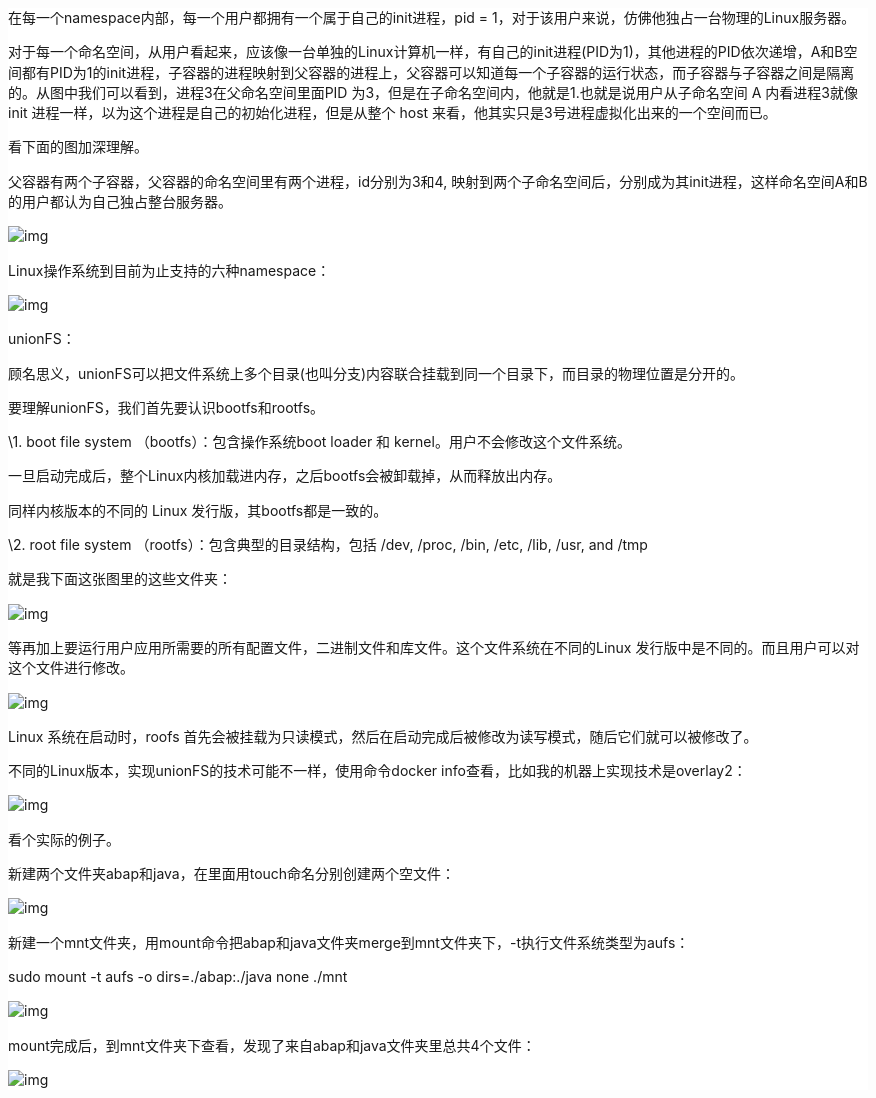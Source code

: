 在每一个namespace内部，每一个用户都拥有一个属于自己的init进程，pid = 1，对于该用户来说，仿佛他独占一台物理的Linux服务器。

对于每一个命名空间，从用户看起来，应该像一台单独的Linux计算机一样，有自己的init进程(PID为1)，其他进程的PID依次递增，A和B空间都有PID为1的init进程，子容器的进程映射到父容器的进程上，父容器可以知道每一个子容器的运行状态，而子容器与子容器之间是隔离的。从图中我们可以看到，进程3在父命名空间里面PID 为3，但是在子命名空间内，他就是1.也就是说用户从子命名空间 A 内看进程3就像 init 进程一样，以为这个进程是自己的初始化进程，但是从整个 host 来看，他其实只是3号进程虚拟化出来的一个空间而已。

看下面的图加深理解。

父容器有两个子容器，父容器的命名空间里有两个进程，id分别为3和4, 映射到两个子命名空间后，分别成为其init进程，这样命名空间A和B的用户都认为自己独占整台服务器。

![img](https:////upload-images.jianshu.io/upload_images/2085791-ce39dab6b83eb36b?imageMogr2/auto-orient/strip|imageView2/2/w/1200/format/webp)

Linux操作系统到目前为止支持的六种namespace：

![img](https:////upload-images.jianshu.io/upload_images/2085791-424cf338ddb7178f?imageMogr2/auto-orient/strip|imageView2/2/w/1154/format/webp)

unionFS：

顾名思义，unionFS可以把文件系统上多个目录(也叫分支)内容联合挂载到同一个目录下，而目录的物理位置是分开的。

要理解unionFS，我们首先要认识bootfs和rootfs。

\1. boot file system （bootfs）：包含操作系统boot loader 和 kernel。用户不会修改这个文件系统。

一旦启动完成后，整个Linux内核加载进内存，之后bootfs会被卸载掉，从而释放出内存。

同样内核版本的不同的 Linux 发行版，其bootfs都是一致的。

\2. root file system （rootfs）：包含典型的目录结构，包括 /dev, /proc, /bin, /etc, /lib, /usr, and /tmp

就是我下面这张图里的这些文件夹：

![img](https:////upload-images.jianshu.io/upload_images/2085791-9a12cc9c7f066a24?imageMogr2/auto-orient/strip|imageView2/2/w/1200/format/webp)

等再加上要运行用户应用所需要的所有配置文件，二进制文件和库文件。这个文件系统在不同的Linux 发行版中是不同的。而且用户可以对这个文件进行修改。

![img](https:////upload-images.jianshu.io/upload_images/2085791-93f4c55ac0255b65.png?imageMogr2/auto-orient/strip|imageView2/2/w/439/format/webp)

Linux 系统在启动时，roofs 首先会被挂载为只读模式，然后在启动完成后被修改为读写模式，随后它们就可以被修改了。

不同的Linux版本，实现unionFS的技术可能不一样，使用命令docker info查看，比如我的机器上实现技术是overlay2：

![img](https:////upload-images.jianshu.io/upload_images/2085791-d80c844f107bc339?imageMogr2/auto-orient/strip|imageView2/2/w/1103/format/webp)

看个实际的例子。

新建两个文件夹abap和java，在里面用touch命名分别创建两个空文件：

![img](https:////upload-images.jianshu.io/upload_images/2085791-a054b5e22862ab3c?imageMogr2/auto-orient/strip|imageView2/2/w/531/format/webp)

新建一个mnt文件夹，用mount命令把abap和java文件夹merge到mnt文件夹下，-t执行文件系统类型为aufs：

sudo mount -t aufs -o dirs=./abap:./java none ./mnt

![img](https:////upload-images.jianshu.io/upload_images/2085791-d27c391626863fa3?imageMogr2/auto-orient/strip|imageView2/2/w/1200/format/webp)

mount完成后，到mnt文件夹下查看，发现了来自abap和java文件夹里总共4个文件：

![img](https:////upload-images.jianshu.io/upload_images/2085791-aa3602e3c38cdb9a?imageMogr2/auto-orient/strip|imageView2/2/w/615/format/webp)
